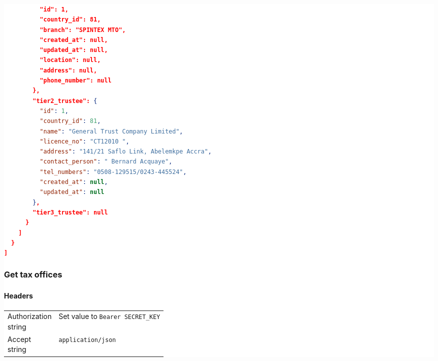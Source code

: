 ```json
          "id": 1,
          "country_id": 81,
          "branch": "SPINTEX MTO",
          "created_at": null,
          "updated_at": null,
          "location": null,
          "address": null,
          "phone_number": null
        },
        "tier2_trustee": {
          "id": 1,
          "country_id": 81,
          "name": "General Trust Company Limited",
          "licence_no": "CT12010 ",
          "address": "141/21 Saflo Link, Abelemkpe Accra",
          "contact_person": " Bernard Acquaye",
          "tel_numbers": "0508-129515/0243-445524",
          "created_at": null,
          "updated_at": null
        },
        "tier3_trustee": null
      }
    ]
  }
]
```

</div>

</div>

### Get tax offices

<div class="api-content">

<div class="table-content no-scrollbar">

#### Headers

<table>
  <tbody>
<tr>
                <td style="text-align:left">Authorization
                  <div class="table-description">string</div>
                </td>
                <td style="text-align:left">Set value to <code>Bearer SECRET_KEY</code></td>
              </tr><tr>
                  <td style="text-align:left">Accept
                    <div class="table-description">string</div>
                  </td>
                  <td style="text-align:left"><code>application/json</code></td>
                </tr>  </tbody>
</table>
